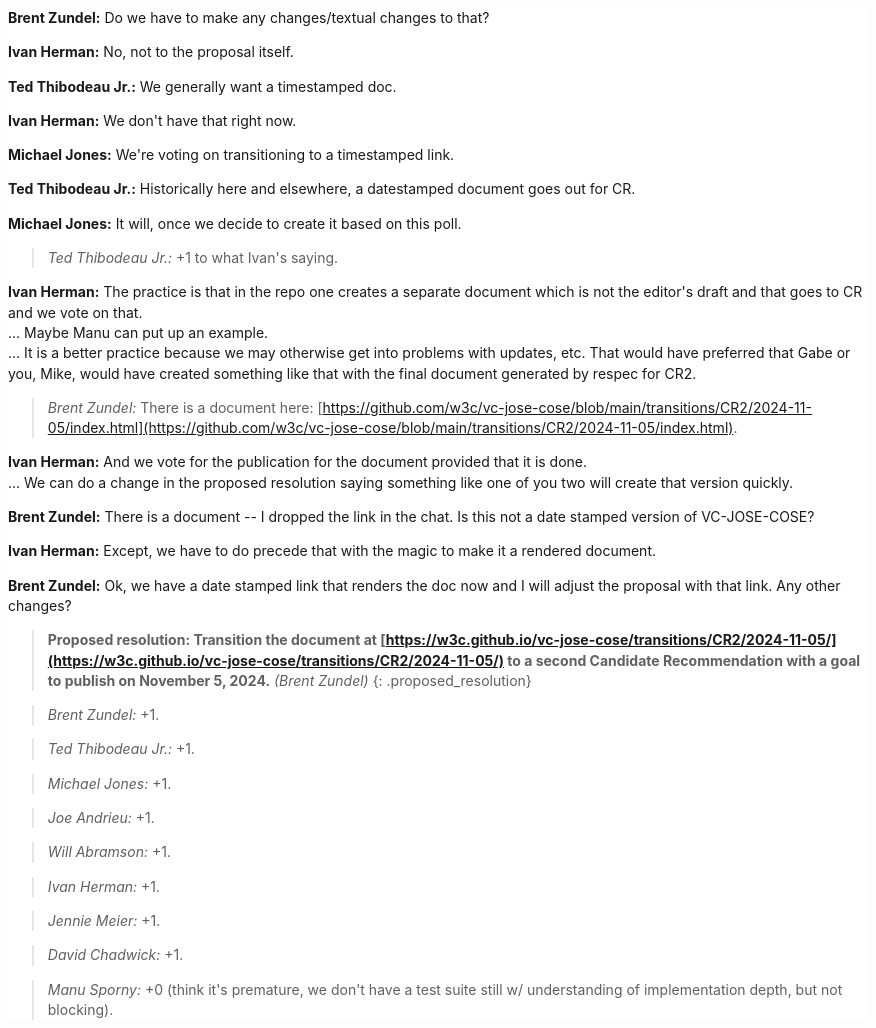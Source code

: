 **Brent Zundel:** Do we have to make any changes/textual changes to that?  

**Ivan Herman:** No, not to the proposal itself.  

**Ted Thibodeau Jr.:** We generally want a timestamped doc.  

**Ivan Herman:** We don't have that right now.  

**Michael Jones:** We're voting on transitioning to a timestamped link.  

**Ted Thibodeau Jr.:** Historically here and elsewhere, a datestamped document goes out for CR.  

**Michael Jones:** It will, once we decide to create it based on this poll.  

> *Ted Thibodeau Jr.:* +1 to what Ivan's saying.

**Ivan Herman:** The practice is that in the repo one creates a separate document which is not the editor's draft and that goes to CR and we vote on that.  
… Maybe Manu can put up an example.  
… It is a better practice because we may otherwise get into problems with updates, etc. That would have preferred that Gabe or you, Mike, would have created something like that with the final document generated by respec for CR2.  

> *Brent Zundel:* There is a document here: [https://github.com/w3c/vc-jose-cose/blob/main/transitions/CR2/2024-11-05/index.html](https://github.com/w3c/vc-jose-cose/blob/main/transitions/CR2/2024-11-05/index.html).

**Ivan Herman:** And we vote for the publication for the document provided that it is done.  
… We can do a change in the proposed resolution saying something like one of you two will create that version quickly.  

**Brent Zundel:** There is a document -- I dropped the link in the chat. Is this not a date stamped version of VC-JOSE-COSE?  

**Ivan Herman:** Except, we have to do precede that with the magic to make it a rendered document.  

**Brent Zundel:** Ok, we have a date stamped link that renders the doc now and I will adjust the proposal with that link. Any other changes?  

> **Proposed resolution: Transition the document at [https://w3c.github.io/vc-jose-cose/transitions/CR2/2024-11-05/](https://w3c.github.io/vc-jose-cose/transitions/CR2/2024-11-05/) to a second Candidate Recommendation with a goal to publish on November 5, 2024.** *(Brent Zundel)*
{: .proposed_resolution}

> *Brent Zundel:* +1.

> *Ted Thibodeau Jr.:* +1.

> *Michael Jones:* +1.

> *Joe Andrieu:* +1.

> *Will Abramson:* +1.

> *Ivan Herman:* +1.

> *Jennie Meier:* +1.

> *David Chadwick:* +1.

> *Manu Sporny:* +0 (think it's premature, we don't have a test suite still w/ understanding of implementation depth, but not blocking).
